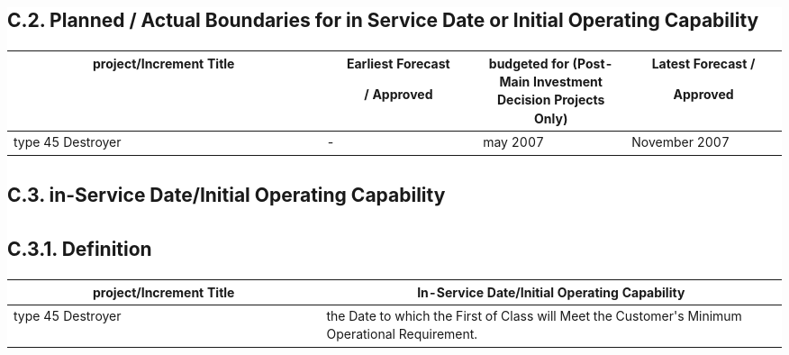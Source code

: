 ## C.2. Planned / Actual Boundaries for in Service Date or Initial Operating Capability

<table>
<colgroup>
<col Style="Width: 40%" />
<col Style="Width: 20%" />
<col Style="Width: 19%" />
<col Style="Width: 20%" />
</Colgroup>
<thead>
<tr>
<th>project/Increment Title</Th>
<th>
Earliest Forecast

/ Approved</Th>
<th>budgeted for (Post-Main Investment Decision Projects Only)</Th>
<th>
Latest Forecast /

Approved</Th>
</Tr>
</Thead>
<tbody>
<tr>
<td>type 45 Destroyer</Td>
<td>-</Td>
<td>may 2007</Td>
<td>
November 2007
</Td>
</Tr>
</Tbody>
</Table>

## C.3. in-Service Date/Initial Operating Capability

## C.3.1. Definition

<table>
<colgroup>
<col Style="Width: 40%" />
<col Style="Width: 59%" />
</Colgroup>
<thead>
<tr>
<th>project/Increment Title</Th>
<th>
In-Service Date/Initial Operating Capability
</Th>
</Tr>
</Thead>
<tbody>
<tr>
<td>type 45 Destroyer</Td>
<td>the Date to which the First of Class will Meet the Customer's Minimum Operational Requirement.</Td>
</Tr>
</Tbody>
</Table>
